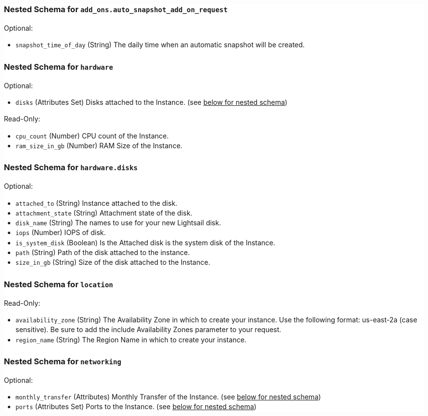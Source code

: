 <a id="nestedatt--add_ons--auto_snapshot_add_on_request"></a>
### Nested Schema for `add_ons.auto_snapshot_add_on_request`

Optional:

- `snapshot_time_of_day` (String) The daily time when an automatic snapshot will be created.



<a id="nestedatt--hardware"></a>
### Nested Schema for `hardware`

Optional:

- `disks` (Attributes Set) Disks attached to the Instance. (see [below for nested schema](#nestedatt--hardware--disks))

Read-Only:

- `cpu_count` (Number) CPU count of the Instance.
- `ram_size_in_gb` (Number) RAM Size of the Instance.

<a id="nestedatt--hardware--disks"></a>
### Nested Schema for `hardware.disks`

Optional:

- `attached_to` (String) Instance attached to the disk.
- `attachment_state` (String) Attachment state of the disk.
- `disk_name` (String) The names to use for your new Lightsail disk.
- `iops` (Number) IOPS of disk.
- `is_system_disk` (Boolean) Is the Attached disk is the system disk of the Instance.
- `path` (String) Path of the disk attached to the instance.
- `size_in_gb` (String) Size of the disk attached to the Instance.



<a id="nestedatt--location"></a>
### Nested Schema for `location`

Read-Only:

- `availability_zone` (String) The Availability Zone in which to create your instance. Use the following format: us-east-2a (case sensitive). Be sure to add the include Availability Zones parameter to your request.
- `region_name` (String) The Region Name in which to create your instance.


<a id="nestedatt--networking"></a>
### Nested Schema for `networking`

Optional:

- `monthly_transfer` (Attributes) Monthly Transfer of the Instance. (see [below for nested schema](#nestedatt--networking--monthly_transfer))
- `ports` (Attributes Set) Ports to the Instance. (see [below for nested schema](#nestedatt--networking--ports))
